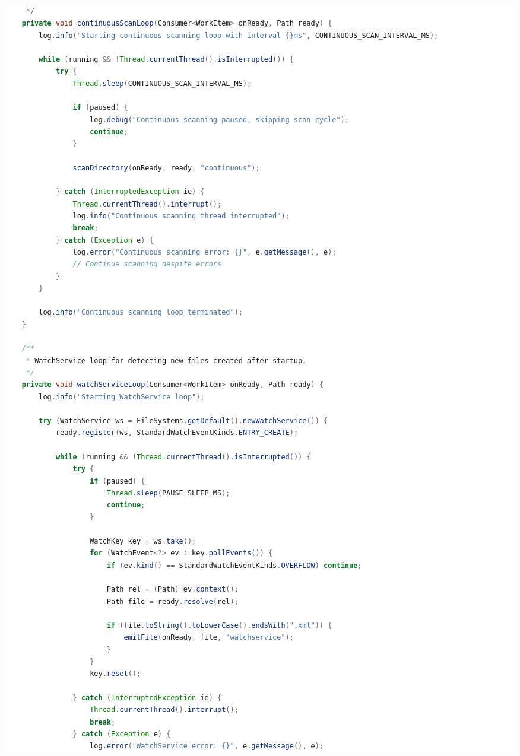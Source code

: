 ```java
     */
    private void continuousScanLoop(Consumer<WorkItem> onReady, Path ready) {
        log.info("Starting continuous scanning loop with interval {}ms", CONTINUOUS_SCAN_INTERVAL_MS);
        
        while (running && !Thread.currentThread().isInterrupted()) {
            try {
                Thread.sleep(CONTINUOUS_SCAN_INTERVAL_MS);
                
                if (paused) {
                    log.debug("Continuous scanning paused, skipping scan cycle");
                    continue;
                }
                
                scanDirectory(onReady, ready, "continuous");
                
            } catch (InterruptedException ie) {
                Thread.currentThread().interrupt();
                log.info("Continuous scanning thread interrupted");
                break;
            } catch (Exception e) {
                log.error("Continuous scanning error: {}", e.getMessage(), e);
                // Continue scanning despite errors
            }
        }
        
        log.info("Continuous scanning loop terminated");
    }

    /**
     * WatchService loop for detecting new files created after startup.
     */
    private void watchServiceLoop(Consumer<WorkItem> onReady, Path ready) {
        log.info("Starting WatchService loop");
        
        try (WatchService ws = FileSystems.getDefault().newWatchService()) {
            ready.register(ws, StandardWatchEventKinds.ENTRY_CREATE);
            
            while (running && !Thread.currentThread().isInterrupted()) {
                try {
                    if (paused) { 
                        Thread.sleep(PAUSE_SLEEP_MS); 
                        continue; 
                    }
                    
                    WatchKey key = ws.take();
                    for (WatchEvent<?> ev : key.pollEvents()) {
                        if (ev.kind() == StandardWatchEventKinds.OVERFLOW) continue;
                        
                        Path rel = (Path) ev.context();
                        Path file = ready.resolve(rel);
                        
                        if (file.toString().toLowerCase().endsWith(".xml")) {
                            emitFile(onReady, file, "watchservice");
                        }
                    }
                    key.reset();
                    
                } catch (InterruptedException ie) {
                    Thread.currentThread().interrupt();
                    break;
                } catch (Exception e) {
                    log.error("WatchService error: {}", e.getMessage(), e);
```